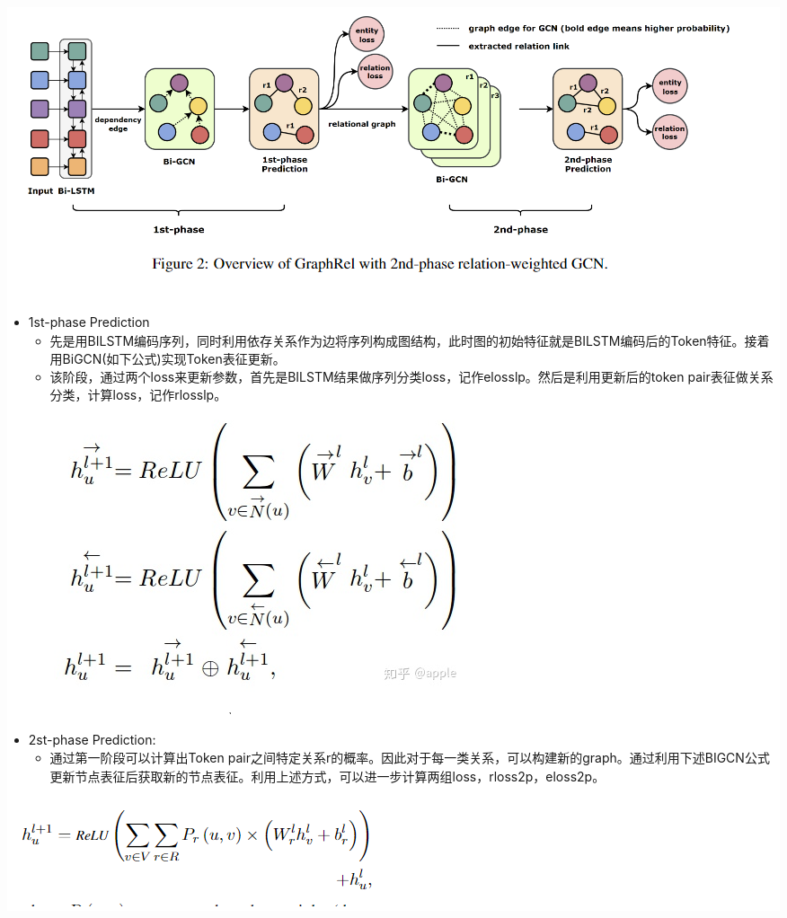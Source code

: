 ![](img/20230127213948.png)

- 1st-phase Prediction
  -  先是用BILSTM编码序列，同时利用依存关系作为边将序列构成图结构，此时图的初始特征就是BILSTM编码后的Token特征。接着用BiGCN(如下公式)实现Token表征更新。
  -  该阶段，通过两个loss来更新参数，首先是BILSTM结果做序列分类loss，记作elosslp。然后是利用更新后的token pair表征做关系分类，计算loss，记作rlosslp。

![](img/20230127214134.png)

- 2st-phase Prediction: 
  - 通过第一阶段可以计算出Token pair之间特定关系r的概率。因此对于每一类关系，可以构建新的graph。通过利用下述BIGCN公式更新节点表征后获取新的节点表征。利用上述方式，可以进一步计算两组loss，rloss2p，eloss2p。

![](img/20230127214307.png)
